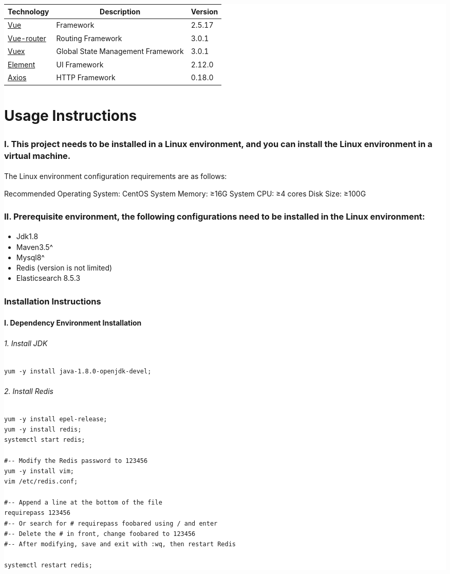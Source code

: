 | Technology | Description | Version |
|------------|-------------|---------|
| [Vue](https://vuejs.org) | Framework | 2.5.17 |
| [Vue-router](https://router.vuejs.org) | Routing Framework | 3.0.1 |
| [Vuex](https://vuex.vuejs.org) | Global State Management Framework | 3.0.1 |
| [Element](https://element.eleme.io) | UI Framework | 2.12.0 |
| [Axios](https://github.com/axios/axios) | HTTP Framework | 0.18.0 |

# Usage Instructions

### I. This project needs to be installed in a Linux environment, and you can install the Linux environment in a virtual machine.

The Linux environment configuration requirements are as follows:

Recommended Operating System: CentOS
System Memory: ≥16G
System CPU: ≥4 cores
Disk Size: ≥100G

### II. Prerequisite environment, the following configurations need to be installed in the Linux environment:

- Jdk1.8
- Maven3.5^
- Mysql8^
- Redis (version is not limited)
- Elasticsearch 8.5.3

### Installation Instructions

#### I. Dependency Environment Installation

###### 1. Install JDK

```
yum -y install java-1.8.0-openjdk-devel;
```

###### 2. Install Redis

```
yum -y install epel-release;
yum -y install redis;
systemctl start redis;

#-- Modify the Redis password to 123456
yum -y install vim;
vim /etc/redis.conf;

#-- Append a line at the bottom of the file
requirepass 123456
#-- Or search for # requirepass foobared using / and enter
#-- Delete the # in front, change foobared to 123456
#-- After modifying, save and exit with :wq, then restart Redis

systemctl restart redis;
```
